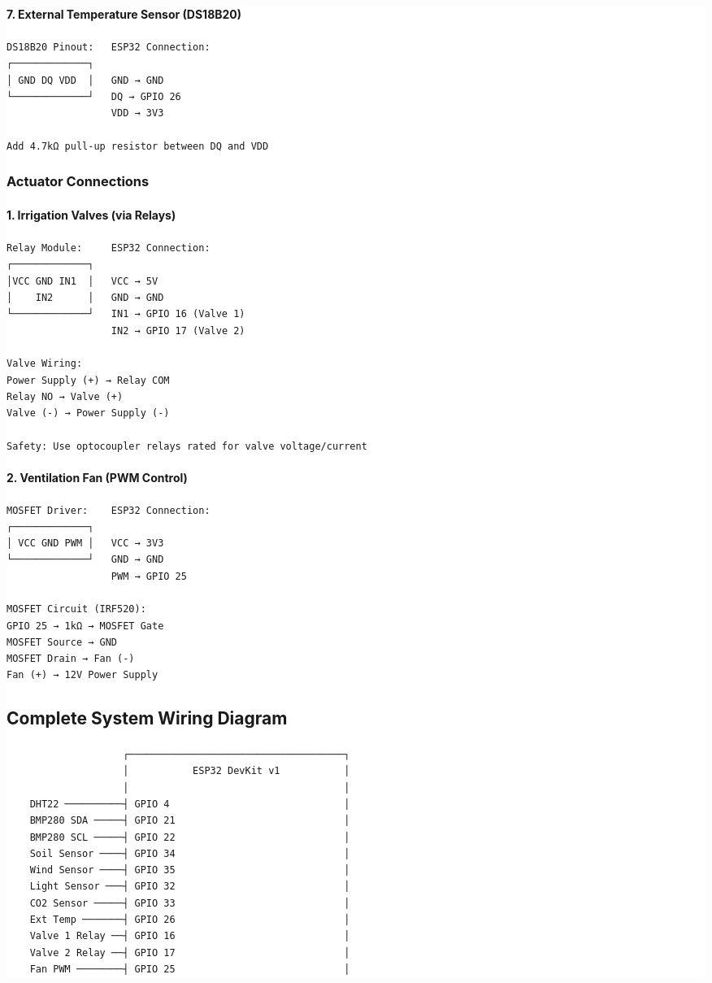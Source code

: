 ```
```

#### 7. External Temperature Sensor (DS18B20)
```
DS18B20 Pinout:   ESP32 Connection:
┌─────────────┐   
│ GND DQ VDD  │   GND → GND
└─────────────┘   DQ → GPIO 26
                  VDD → 3V3
                  
Add 4.7kΩ pull-up resistor between DQ and VDD
```

### Actuator Connections

#### 1. Irrigation Valves (via Relays)
```
Relay Module:     ESP32 Connection:
┌─────────────┐   
│VCC GND IN1  │   VCC → 5V
│    IN2      │   GND → GND
└─────────────┘   IN1 → GPIO 16 (Valve 1)
                  IN2 → GPIO 17 (Valve 2)

Valve Wiring:
Power Supply (+) → Relay COM
Relay NO → Valve (+)
Valve (-) → Power Supply (-)

Safety: Use optocoupler relays rated for valve voltage/current
```

#### 2. Ventilation Fan (PWM Control)
```
MOSFET Driver:    ESP32 Connection:
┌─────────────┐   
│ VCC GND PWM │   VCC → 3V3
└─────────────┘   GND → GND
                  PWM → GPIO 25

MOSFET Circuit (IRF520):
GPIO 25 → 1kΩ → MOSFET Gate
MOSFET Source → GND
MOSFET Drain → Fan (-)
Fan (+) → 12V Power Supply
```

## Complete System Wiring Diagram

```
                    ┌─────────────────────────────────────┐
                    │           ESP32 DevKit v1           │
                    │                                     │
    DHT22 ──────────┤ GPIO 4                              │
    BMP280 SDA ─────┤ GPIO 21                             │
    BMP280 SCL ─────┤ GPIO 22                             │
    Soil Sensor ────┤ GPIO 34                             │
    Wind Sensor ────┤ GPIO 35                             │
    Light Sensor ───┤ GPIO 32                             │
    CO2 Sensor ─────┤ GPIO 33                             │
    Ext Temp ───────┤ GPIO 26                             │
    Valve 1 Relay ──┤ GPIO 16                             │
    Valve 2 Relay ──┤ GPIO 17                             │
    Fan PWM ────────┤ GPIO 25                             │
```
